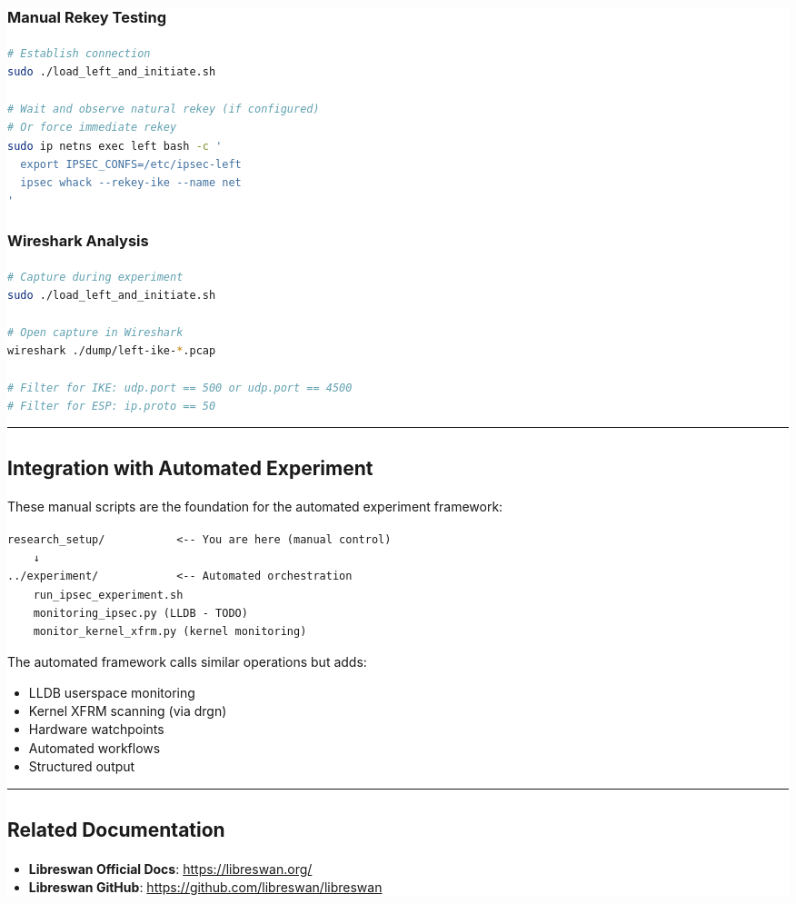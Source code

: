 ### Manual Rekey Testing

```bash
# Establish connection
sudo ./load_left_and_initiate.sh

# Wait and observe natural rekey (if configured)
# Or force immediate rekey
sudo ip netns exec left bash -c '
  export IPSEC_CONFS=/etc/ipsec-left
  ipsec whack --rekey-ike --name net
'
```

### Wireshark Analysis

```bash
# Capture during experiment
sudo ./load_left_and_initiate.sh

# Open capture in Wireshark
wireshark ./dump/left-ike-*.pcap

# Filter for IKE: udp.port == 500 or udp.port == 4500
# Filter for ESP: ip.proto == 50
```

---

## Integration with Automated Experiment

These manual scripts are the foundation for the automated experiment framework:

```
research_setup/           <-- You are here (manual control)
    ↓
../experiment/            <-- Automated orchestration
    run_ipsec_experiment.sh
    monitoring_ipsec.py (LLDB - TODO)
    monitor_kernel_xfrm.py (kernel monitoring)
```

The automated framework calls similar operations but adds:
- LLDB userspace monitoring 
- Kernel XFRM scanning (via drgn)
- Hardware watchpoints 
- Automated workflows
- Structured output

---

## Related Documentation

- **Libreswan Official Docs**: https://libreswan.org/
- **Libreswan GitHub**: https://github.com/libreswan/libreswan
